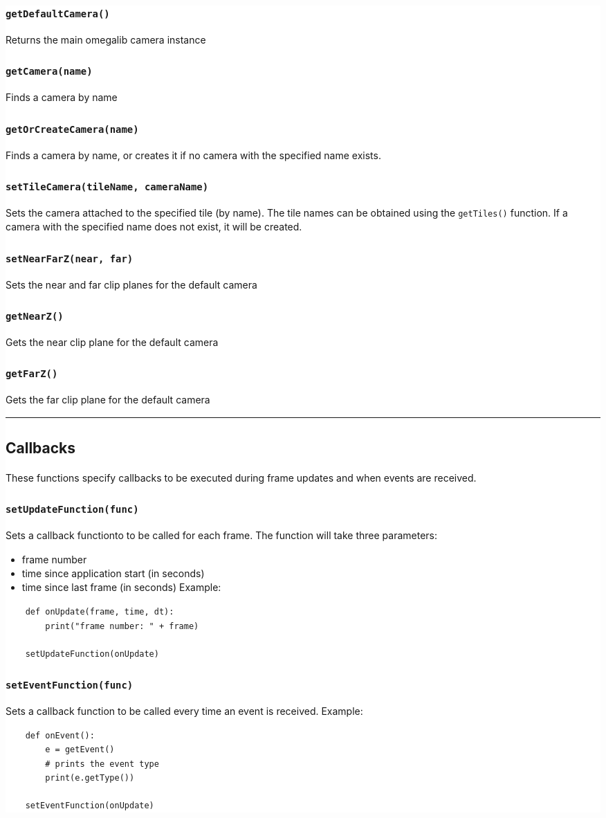 ### `getDefaultCamera()` ###
Returns the main omegalib camera instance

### `getCamera(name)` ###
Finds a camera by name

### `getOrCreateCamera(name)` ###
Finds a camera by name, or creates it if no camera with the specified name exists.

### `setTileCamera(tileName, cameraName)` ###
Sets the camera attached to the specified tile (by name). The tile names can be obtained using the `getTiles()` function. If a camera with the specified name does not exist, it will be created.

### `setNearFarZ(near, far)` ###
Sets the near and far clip planes for the default camera

### `getNearZ()` ###
Gets the near clip plane for the default camera

### `getFarZ()` ###
Gets the far clip plane for the default camera


---

## Callbacks ##
These functions specify callbacks to be executed during frame updates and when events are received.

### `setUpdateFunction(func)` ###
Sets a callback functionto to be called for each frame. The function will take three parameters:
  * frame number
  * time since application start (in seconds)
  * time since last frame (in seconds)
Example:
```
	def onUpdate(frame, time, dt):
		print("frame number: " + frame)
		
	setUpdateFunction(onUpdate)
```

### `setEventFunction(func)` ###
Sets a callback function to be called every time an event is received.
Example:
```
	def onEvent():
		e = getEvent()
		# prints the event type
		print(e.getType())
		
	setEventFunction(onUpdate)
```
